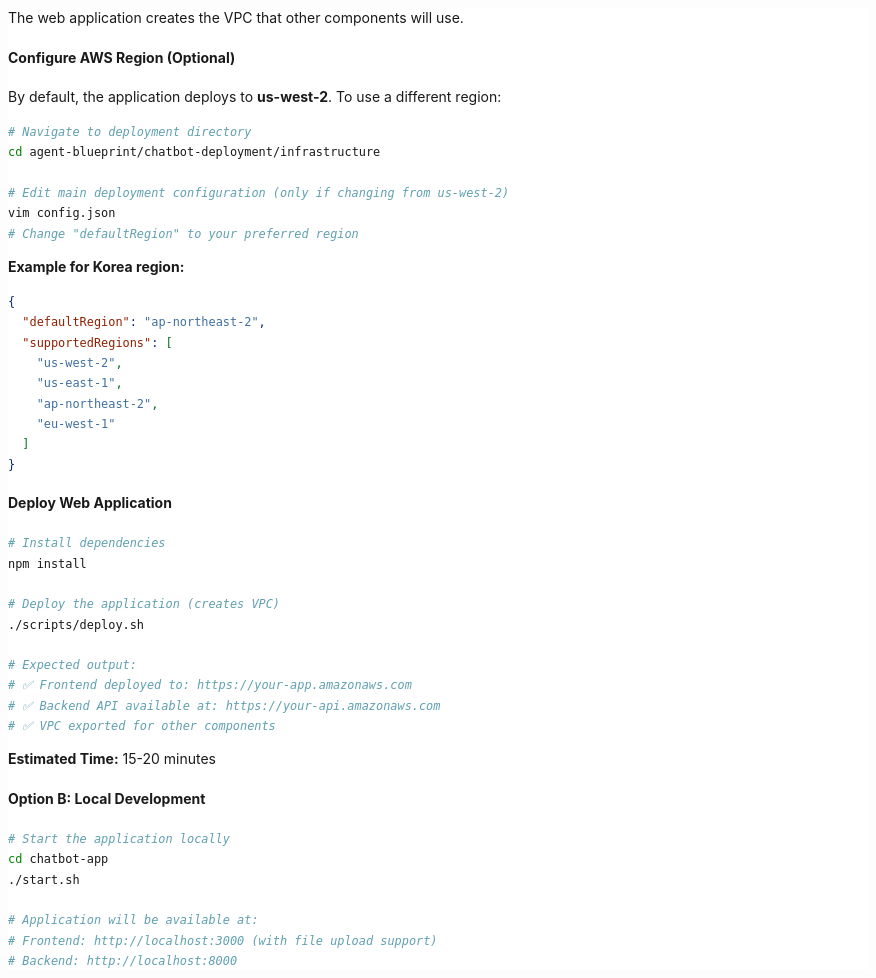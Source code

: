 The web application creates the VPC that other components will use.

#### Configure AWS Region (Optional)

By default, the application deploys to **us-west-2**. To use a different region:

```bash
# Navigate to deployment directory
cd agent-blueprint/chatbot-deployment/infrastructure

# Edit main deployment configuration (only if changing from us-west-2)
vim config.json
# Change "defaultRegion" to your preferred region
```

**Example for Korea region:**
```json
{
  "defaultRegion": "ap-northeast-2",
  "supportedRegions": [
    "us-west-2",
    "us-east-1", 
    "ap-northeast-2",
    "eu-west-1"
  ]
}
```

#### Deploy Web Application

```bash
# Install dependencies
npm install

# Deploy the application (creates VPC)
./scripts/deploy.sh

# Expected output:
# ✅ Frontend deployed to: https://your-app.amazonaws.com
# ✅ Backend API available at: https://your-api.amazonaws.com
# ✅ VPC exported for other components
```

**Estimated Time:** 15-20 minutes

#### Option B: Local Development

```bash
# Start the application locally
cd chatbot-app
./start.sh

# Application will be available at:
# Frontend: http://localhost:3000 (with file upload support)
# Backend: http://localhost:8000
```
